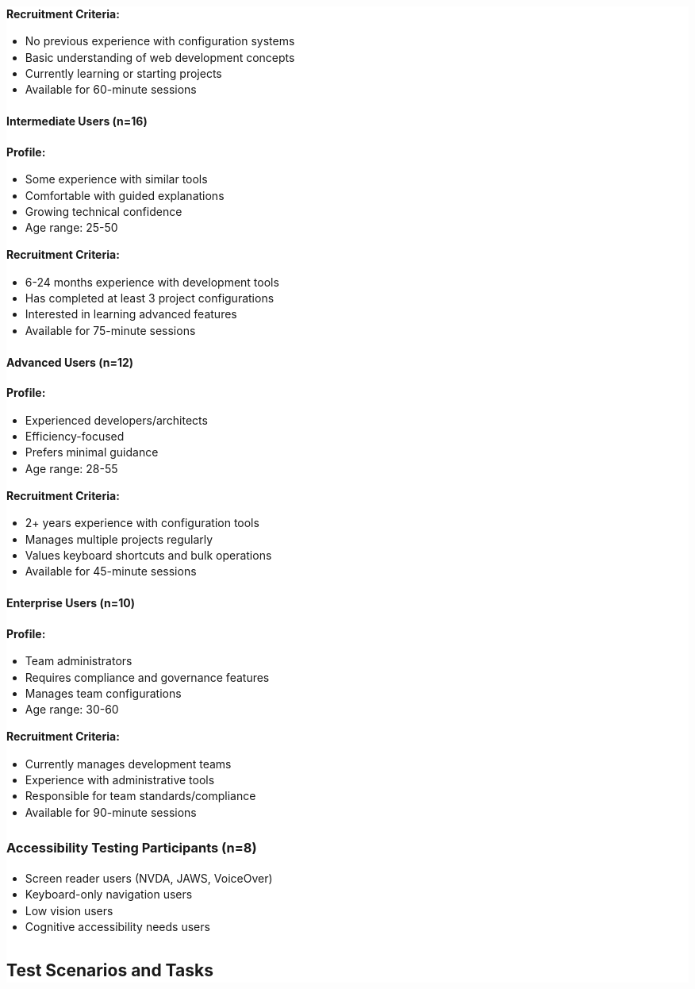 **Recruitment Criteria:**
- No previous experience with configuration systems
- Basic understanding of web development concepts
- Currently learning or starting projects
- Available for 60-minute sessions

#### Intermediate Users (n=16)
**Profile:**
- Some experience with similar tools
- Comfortable with guided explanations
- Growing technical confidence
- Age range: 25-50

**Recruitment Criteria:**
- 6-24 months experience with development tools
- Has completed at least 3 project configurations
- Interested in learning advanced features
- Available for 75-minute sessions

#### Advanced Users (n=12)
**Profile:**
- Experienced developers/architects
- Efficiency-focused
- Prefers minimal guidance
- Age range: 28-55

**Recruitment Criteria:**
- 2+ years experience with configuration tools
- Manages multiple projects regularly
- Values keyboard shortcuts and bulk operations
- Available for 45-minute sessions

#### Enterprise Users (n=10)
**Profile:**
- Team administrators
- Requires compliance and governance features
- Manages team configurations
- Age range: 30-60

**Recruitment Criteria:**
- Currently manages development teams
- Experience with administrative tools
- Responsible for team standards/compliance
- Available for 90-minute sessions

### Accessibility Testing Participants (n=8)
- Screen reader users (NVDA, JAWS, VoiceOver)
- Keyboard-only navigation users
- Low vision users
- Cognitive accessibility needs users

## Test Scenarios and Tasks
